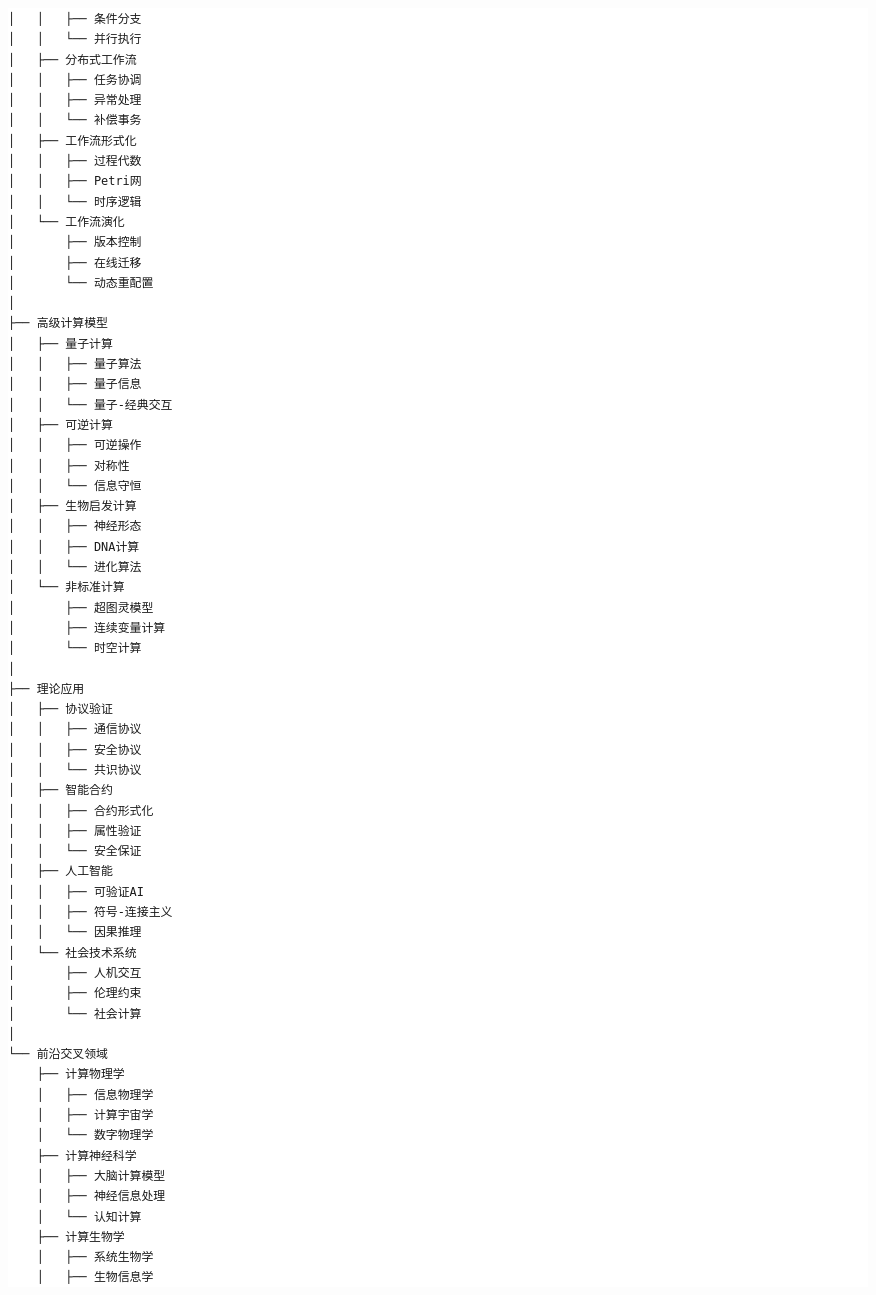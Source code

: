 ```text
│   │   ├── 条件分支
│   │   └── 并行执行
│   ├── 分布式工作流
│   │   ├── 任务协调
│   │   ├── 异常处理
│   │   └── 补偿事务
│   ├── 工作流形式化
│   │   ├── 过程代数
│   │   ├── Petri网
│   │   └── 时序逻辑
│   └── 工作流演化
│       ├── 版本控制
│       ├── 在线迁移
│       └── 动态重配置
│
├── 高级计算模型
│   ├── 量子计算
│   │   ├── 量子算法
│   │   ├── 量子信息
│   │   └── 量子-经典交互
│   ├── 可逆计算
│   │   ├── 可逆操作
│   │   ├── 对称性
│   │   └── 信息守恒
│   ├── 生物启发计算
│   │   ├── 神经形态
│   │   ├── DNA计算
│   │   └── 进化算法
│   └── 非标准计算
│       ├── 超图灵模型
│       ├── 连续变量计算
│       └── 时空计算
│
├── 理论应用
│   ├── 协议验证
│   │   ├── 通信协议
│   │   ├── 安全协议
│   │   └── 共识协议
│   ├── 智能合约
│   │   ├── 合约形式化
│   │   ├── 属性验证
│   │   └── 安全保证
│   ├── 人工智能
│   │   ├── 可验证AI
│   │   ├── 符号-连接主义
│   │   └── 因果推理
│   └── 社会技术系统
│       ├── 人机交互
│       ├── 伦理约束
│       └── 社会计算
│
└── 前沿交叉领域
    ├── 计算物理学
    │   ├── 信息物理学
    │   ├── 计算宇宙学
    │   └── 数字物理学
    ├── 计算神经科学
    │   ├── 大脑计算模型
    │   ├── 神经信息处理
    │   └── 认知计算
    ├── 计算生物学
    │   ├── 系统生物学
    │   ├── 生物信息学
```